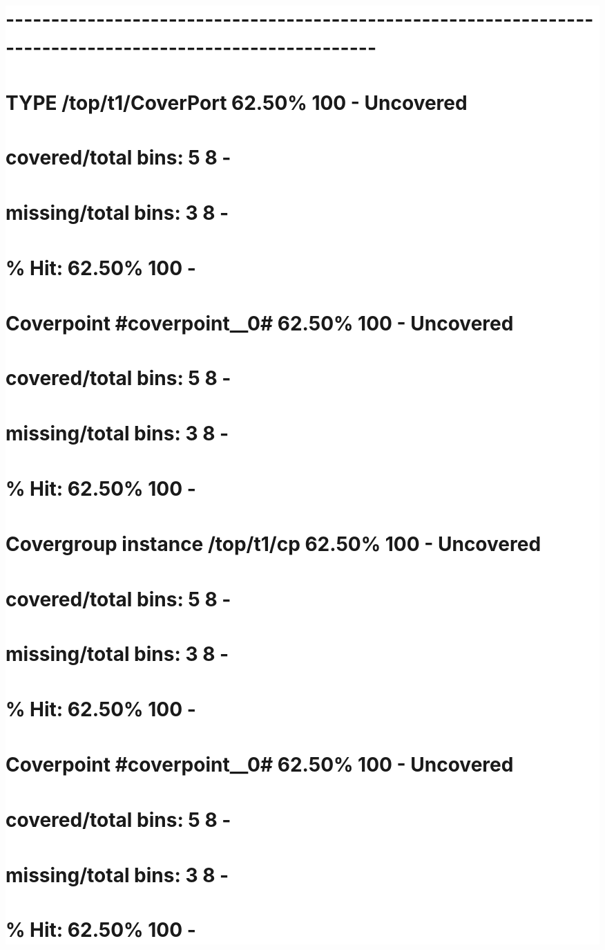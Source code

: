 # ----------------------------------------------------------------------------------------------------------
#  TYPE /top/t1/CoverPort                                62.50%        100          -    Uncovered            
#     covered/total bins:                                     5          8          -                      
#     missing/total bins:                                     3          8          -                      
#     % Hit:                                             62.50%        100          -                      
#     Coverpoint #coverpoint__0#                         62.50%        100          -    Uncovered            
#         covered/total bins:                                 5          8          -                      
#         missing/total bins:                                 3          8          -                      
#         % Hit:                                         62.50%        100          -                      
#  Covergroup instance \/top/t1/cp                       62.50%        100          -    Uncovered            
#     covered/total bins:                                     5          8          -                      
#     missing/total bins:                                     3          8          -                      
#     % Hit:                                             62.50%        100          -                      
#     Coverpoint #coverpoint__0#                         62.50%        100          -    Uncovered            
#         covered/total bins:                                 5          8          -                      
#         missing/total bins:                                 3          8          -                      
#         % Hit:                                         62.50%        100          -                      